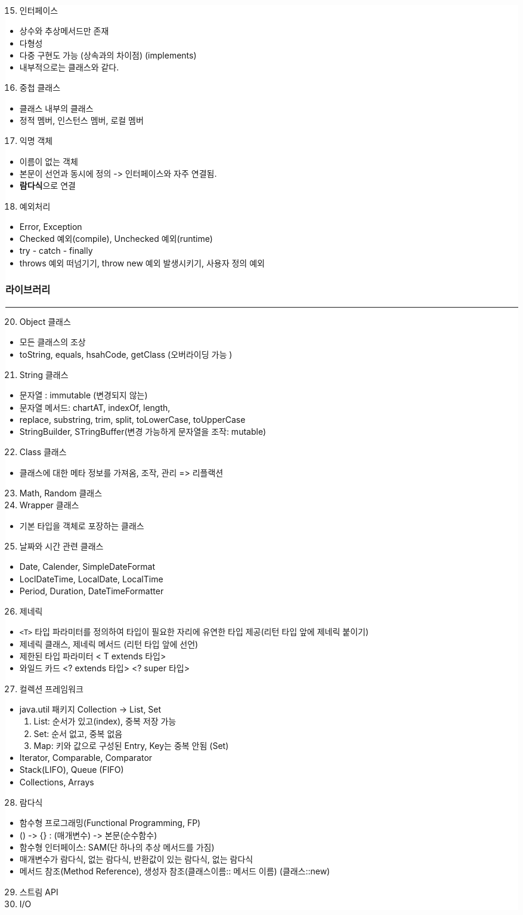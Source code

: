 15. 인터페이스
  - 상수와 추상메서드만 존재
  - 다형성
  - 다중 구현도 가능 (상속과의 차이점) (implements)
  - 내부적으로는 클래스와 같다. 
16. 중첩 클래스
  - 클래스 내부의 클래스
  - 정적 멤버, 인스턴스 멤버, 로컬 멤버
17. 익명 객체
  - 이름이 없는 객체 
  - 본문이 선언과 동시에 정의 -> 인터페이스와 자주 연결됨. 
  - **람다식**으로 연결
18. 예외처리
  - Error, Exception
  - Checked 예외(compile), Unchecked 예외(runtime)
  - try - catch - finally
  - throws 예외 떠넘기기, throw new 예외 발생시키기, 사용자 정의 예외

### 라이브러리
<hr/>

20. Object 클래스
  - 모든 클래스의 조상
  - toString, equals, hsahCode, getClass (오버라이딩 가능 )
21. String 클래스
  - 문자열 : immutable (변경되지 않는)
  - 문자열 메서드: chartAT, indexOf, length,
  - replace, substring, trim, split, toLowerCase, toUpperCase
  - StringBuilder, STringBuffer(변경 가능하게 문자열을 조작: mutable)
22. Class 클래스
  - 클래스에 대한 메타 정보를 가져옴, 조작, 관리 => 리플랙션
23. Math, Random 클래스
24. Wrapper 클래스
  - 기본 타입을 객체로 포장하는 클래스
25. 날짜와 시간 관련 클래스
  - Date, Calender, SimpleDateFormat
  - LoclDateTime, LocalDate, LocalTime
  - Period, Duration, DateTimeFormatter
26. 제네릭
  - `<T>` 타입 파라미터를 정의하여 타입이 필요한 자리에 유연한 타입 제공(리턴 타입 앞에 제네릭 붙이기)
  - 제네릭 클래스, 제네릭 메서드 (리턴 타입 앞에 선언)
  - 제한된 타입 파라미터 < T extends 타입>
  - 와일드 카드 <? extends 타입> <? super 타입>
27. 컬렉션 프레임워크
  - java.util 패키지 Collection -> List, Set
    1. List: 순서가 있고(index), 중복 저장 가능
    2. Set: 순서 없고, 중복 없음
    3. Map: 키와 값으로 구성된 Entry, Key는 중복 안됨 (Set)
  - Iterator, Comparable, Comparator
  - Stack(LIFO), Queue (FIFO)
  - Collections, Arrays
28. 람다식
  - 함수형 프로그래밍(Functional Programming, FP)
  - () -> {} : (매개변수) -> 본문(순수함수)
  - 함수형 인터페이스: SAM(단 하나의 추상 메서드를 가짐)
  - 매개변수가 람다식, 없는 람다식, 반환값이 있는 람다식, 없는 람다식
  - 메서드 참조(Method Reference), 생성자 참조(클래스이름:: 메서드 이름) (클래스::new)
29. 스트림 API
30. I/O
